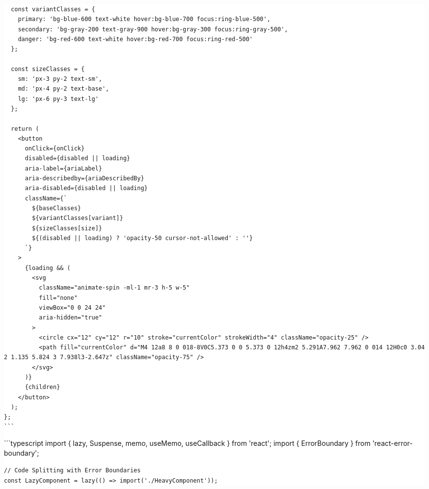       const variantClasses = {
        primary: 'bg-blue-600 text-white hover:bg-blue-700 focus:ring-blue-500',
        secondary: 'bg-gray-200 text-gray-900 hover:bg-gray-300 focus:ring-gray-500',
        danger: 'bg-red-600 text-white hover:bg-red-700 focus:ring-red-500'
      };

      const sizeClasses = {
        sm: 'px-3 py-2 text-sm',
        md: 'px-4 py-2 text-base',
        lg: 'px-6 py-3 text-lg'
      };

      return (
        <button
          onClick={onClick}
          disabled={disabled || loading}
          aria-label={ariaLabel}
          aria-describedby={ariaDescribedBy}
          aria-disabled={disabled || loading}
          className={`
            ${baseClasses} 
            ${variantClasses[variant]} 
            ${sizeClasses[size]}
            ${(disabled || loading) ? 'opacity-50 cursor-not-allowed' : ''}
          `}
        >
          {loading && (
            <svg 
              className="animate-spin -ml-1 mr-3 h-5 w-5" 
              fill="none" 
              viewBox="0 0 24 24"
              aria-hidden="true"
            >
              <circle cx="12" cy="12" r="10" stroke="currentColor" strokeWidth="4" className="opacity-25" />
              <path fill="currentColor" d="M4 12a8 8 0 018-8V0C5.373 0 0 5.373 0 12h4zm2 5.291A7.962 7.962 0 014 12H0c0 3.042 1.135 5.824 3 7.938l3-2.647z" className="opacity-75" />
            </svg>
          )}
          {children}
        </button>
      );
    };
    ```
  </pattern>

  <pattern name="performance-optimization" description="Core Web Vitals optimization">
    ```typescript
    import { lazy, Suspense, memo, useMemo, useCallback } from 'react';
    import { ErrorBoundary } from 'react-error-boundary';

    // Code Splitting with Error Boundaries
    const LazyComponent = lazy(() => import('./HeavyComponent'));
